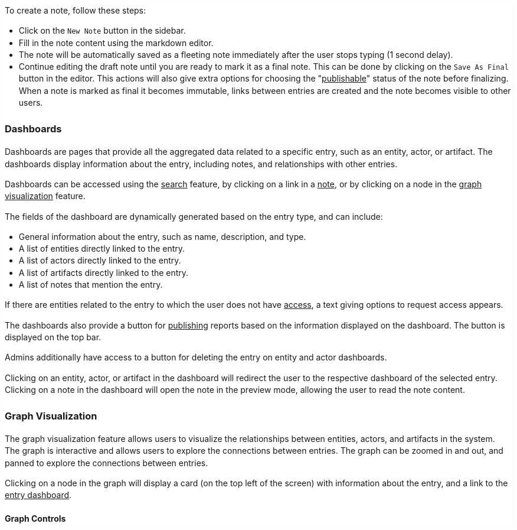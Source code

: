 To create a note, follow these steps:

-   Click on the `New Note` button in the sidebar.
-   Fill in the note content using the markdown editor.
-   The note will be automatically saved as a fleeting note immediately after the user stops typing (1 second delay).
-   Continue editing the draft note until you are ready to mark it as a final note.
    This can be done by clicking on the `Save As Final` button in the editor.
    This actions will also give extra options for choosing the "[publishable](#publishable-and-non-publishable-notes)" status of the note before finalizing.
    When a note is marked as final it becomes immutable, links between entries are created and the note becomes visible to other users.

### Dashboards

Dashboards are pages that provide all the aggregated data related to a specific entry, such as an entity, actor, or artifact.
The dashboards display information about the entry, including notes, and relationships with other entries.

Dashboards can be accessed using the [search](#search) feature, by clicking on a link in a [note](#note-taking), or by clicking on a node in the [graph visualization](#graph-visualization) feature.

The fields of the dashboard are dynamically generated based on the entry type, and can include:

-   General information about the entry, such as name, description, and type.
-   A list of entities directly linked to the entry.
-   A list of actors directly linked to the entry.
-   A list of artifacts directly linked to the entry.
-   A list of notes that mention the entry.

If there are entities related to the entry to which the user does not have [access](#access-control), a text giving options to request access appears.

The dashboards also provide a button for [publishing](#publishing-reports) reports based on the information displayed on the dashboard.
The button is displayed on the top bar.

Admins additionally have access to a button for deleting the entry on entity and actor dashboards.

Clicking on an entity, actor, or artifact in the dashboard will redirect the user to the respective dashboard of the selected entry.
Clicking on a note in the dashboard will open the note in the preview mode, allowing the user to read the note content.

### Graph Visualization

The graph visualization feature allows users to visualize the relationships between entities, actors, and artifacts in the system.
The graph is interactive and allows users to explore the connections between entries.
The graph can be zoomed in and out, and panned to explore the connections between entries.

Clicking on a node in the graph will display a card (on the top left of the screen) with information about the entry, and a link to the [entry dashboard](#dashboards).

#### Graph Controls
